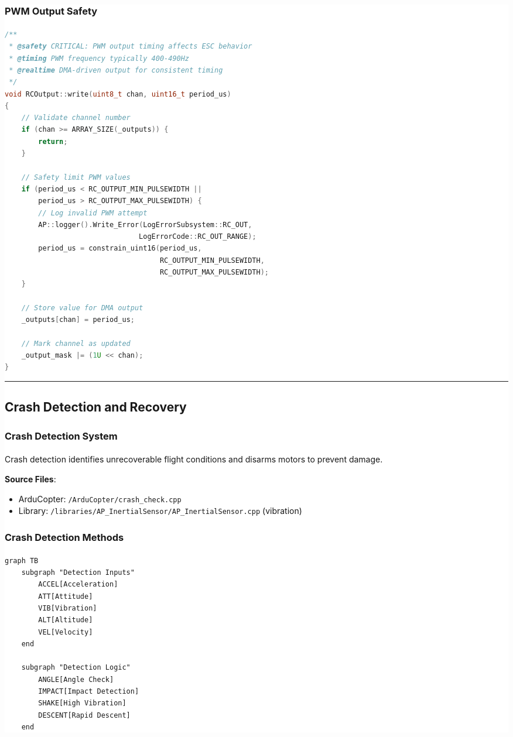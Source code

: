 ### PWM Output Safety

```cpp
/**
 * @safety CRITICAL: PWM output timing affects ESC behavior
 * @timing PWM frequency typically 400-490Hz
 * @realtime DMA-driven output for consistent timing
 */
void RCOutput::write(uint8_t chan, uint16_t period_us)
{
    // Validate channel number
    if (chan >= ARRAY_SIZE(_outputs)) {
        return;
    }
    
    // Safety limit PWM values
    if (period_us < RC_OUTPUT_MIN_PULSEWIDTH ||
        period_us > RC_OUTPUT_MAX_PULSEWIDTH) {
        // Log invalid PWM attempt
        AP::logger().Write_Error(LogErrorSubsystem::RC_OUT,
                                LogErrorCode::RC_OUT_RANGE);
        period_us = constrain_uint16(period_us,
                                     RC_OUTPUT_MIN_PULSEWIDTH,
                                     RC_OUTPUT_MAX_PULSEWIDTH);
    }
    
    // Store value for DMA output
    _outputs[chan] = period_us;
    
    // Mark channel as updated
    _output_mask |= (1U << chan);
}
```

---

## Crash Detection and Recovery

### Crash Detection System

Crash detection identifies unrecoverable flight conditions and disarms motors to prevent damage.

**Source Files**:
- ArduCopter: `/ArduCopter/crash_check.cpp`
- Library: `/libraries/AP_InertialSensor/AP_InertialSensor.cpp` (vibration)

### Crash Detection Methods

```mermaid
graph TB
    subgraph "Detection Inputs"
        ACCEL[Acceleration]
        ATT[Attitude]
        VIB[Vibration]
        ALT[Altitude]
        VEL[Velocity]
    end
    
    subgraph "Detection Logic"
        ANGLE[Angle Check]
        IMPACT[Impact Detection]
        SHAKE[High Vibration]
        DESCENT[Rapid Descent]
    end
```